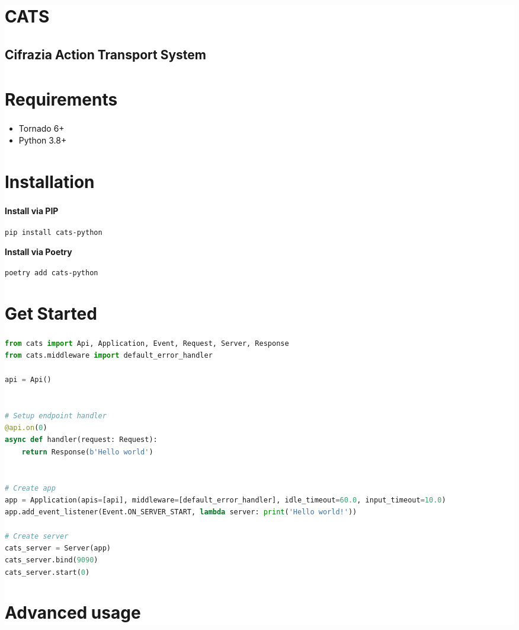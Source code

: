 # CATS

## Cifrazia Action Transport System

# Requirements

- Tornado 6+
- Python 3.8+

# Installation

**Install via PIP**

```shell
pip install cats-python
```

**Install via Poetry**

```shell
poetry add cats-python
```

# Get Started

```python
from cats import Api, Application, Event, Request, Server, Response
from cats.middleware import default_error_handler

api = Api()


# Setup endpoint handler
@api.on(0)
async def handler(request: Request):
    return Response(b'Hello world')


# Create app
app = Application(apis=[api], middleware=[default_error_handler], idle_timeout=60.0, input_timeout=10.0)
app.add_event_listener(Event.ON_SERVER_START, lambda server: print('Hello world!'))

# Create server
cats_server = Server(app)
cats_server.bind(9090)
cats_server.start(0)
```

# Advanced usage
